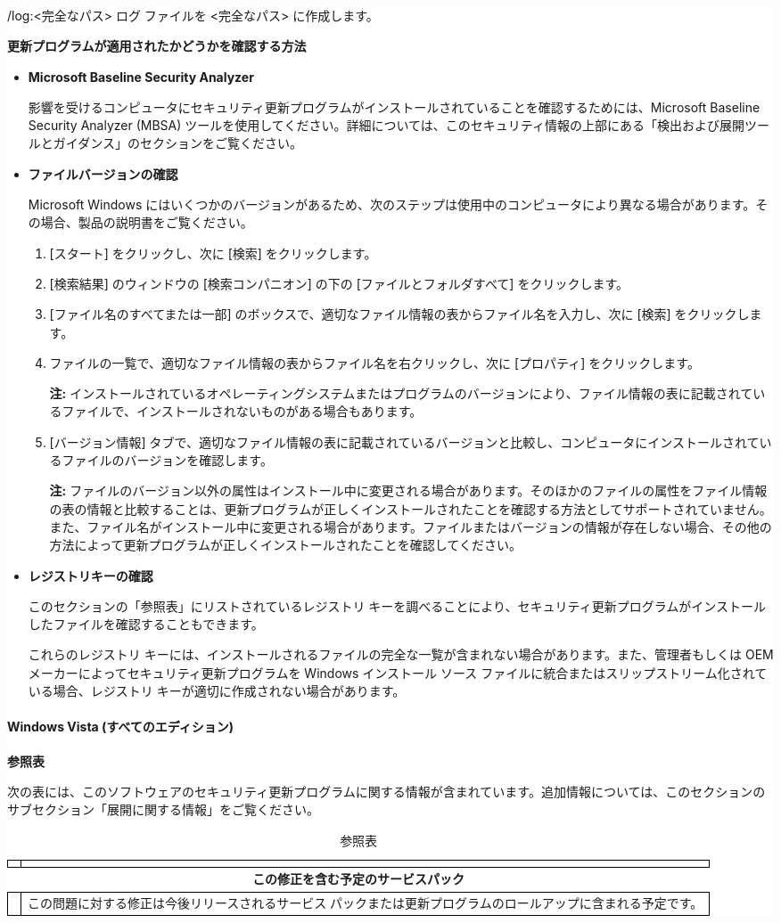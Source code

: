</tr>
<tr class="alternateRow">
<td style="border:1px solid black;">
/log:&lt;完全なパス&gt;
</td>
<td style="border:1px solid black;">
ログ ファイルを &lt;完全なパス&gt; に作成します。
</td>
</tr>
</table>
 
**更新プログラムが適用されたかどうかを確認する方法**

-   **Microsoft Baseline Security Analyzer**

    影響を受けるコンピュータにセキュリティ更新プログラムがインストールされていることを確認するためには、Microsoft Baseline Security Analyzer (MBSA) ツールを使用してください。詳細については、このセキュリティ情報の上部にある「検出および展開ツールとガイダンス」のセクションをご覧ください。

-   **ファイルバージョンの確認**

    Microsoft Windows にはいくつかのバージョンがあるため、次のステップは使用中のコンピュータにより異なる場合があります。その場合、製品の説明書をご覧ください。

    1.  \[スタート\] をクリックし、次に \[検索\] をクリックします。
    2.  \[検索結果\] のウィンドウの \[検索コンパニオン\] の下の \[ファイルとフォルダすべて\] をクリックします。
    3.  \[ファイル名のすべてまたは一部\] のボックスで、適切なファイル情報の表からファイル名を入力し、次に \[検索\] をクリックします。
    4.  ファイルの一覧で、適切なファイル情報の表からファイル名を右クリックし、次に \[プロパティ\] をクリックします。

        **注:** インストールされているオペレーティングシステムまたはプログラムのバージョンにより、ファイル情報の表に記載されているファイルで、インストールされないものがある場合もあります。

    5.  \[バージョン情報\] タブで、適切なファイル情報の表に記載されているバージョンと比較し、コンピュータにインストールされているファイルのバージョンを確認します。

        **注:** ファイルのバージョン以外の属性はインストール中に変更される場合があります。そのほかのファイルの属性をファイル情報の表の情報と比較することは、更新プログラムが正しくインストールされたことを確認する方法としてサポートされていません。また、ファイル名がインストール中に変更される場合があります。ファイルまたはバージョンの情報が存在しない場合、その他の方法によって更新プログラムが正しくインストールされたことを確認してください。

-   **レジストリキーの確認**

    このセクションの「参照表」にリストされているレジストリ キーを調べることにより、セキュリティ更新プログラムがインストールしたファイルを確認することもできます。

    これらのレジストリ キーには、インストールされるファイルの完全な一覧が含まれない場合があります。また、管理者もしくは OEM メーカーによってセキュリティ更新プログラムを Windows インストール ソース ファイルに統合またはスリップストリーム化されている場合、レジストリ キーが適切に作成されない場合があります。

#### Windows Vista (すべてのエディション)

**参照表**

次の表には、このソフトウェアのセキュリティ更新プログラムに関する情報が含まれています。追加情報については、このセクションのサブセクション「展開に関する情報」をご覧ください。

<table class="dataTable">
<caption>
参照表
</caption>
<tr class="thead">
<th style="border:1px solid black;" >
</th>
<th style="border:1px solid black;" >
</th>
</tr>
<tr>
<th colspan="2">
この修正を含む予定のサービスパック
</th>
</tr>
<tr>
<td style="border:1px solid black;">
</td>
<td style="border:1px solid black;">
この問題に対する修正は今後リリースされるサービス パックまたは更新プログラムのロールアップに含まれる予定です。
</td>
</tr>